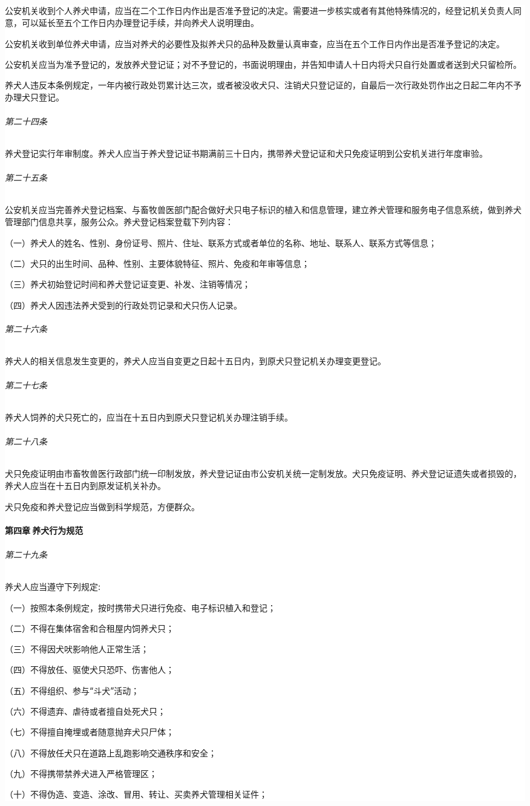公安机关收到个人养犬申请，应当在二个工作日内作出是否准予登记的决定。需要进一步核实或者有其他特殊情况的，经登记机关负责人同意，可以延长至五个工作日内办理登记手续，并向养犬人说明理由。

公安机关收到单位养犬申请，应当对养犬的必要性及拟养犬只的品种及数量认真审查，应当在五个工作日内作出是否准予登记的决定。

公安机关应当为准予登记的，发放养犬登记证；对不予登记的，书面说明理由，并告知申请人十日内将犬只自行处置或者送到犬只留检所。

养犬人违反本条例规定，一年内被行政处罚累计达三次，或者被没收犬只、注销犬只登记证的，自最后一次行政处罚作出之日起二年内不予办理犬只登记。

###### 第二十四条

养犬登记实行年审制度。养犬人应当于养犬登记证书期满前三十日内，携带养犬登记证和犬只免疫证明到公安机关进行年度审验。

###### 第二十五条

公安机关应当完善养犬登记档案、与畜牧兽医部门配合做好犬只电子标识的植入和信息管理，建立养犬管理和服务电子信息系统，做到养犬管理部门信息共享，服务公众。养犬登记档案登载下列内容：

（一）养犬人的姓名、性别、身份证号、照片、住址、联系方式或者单位的名称、地址、联系人、联系方式等信息；

（二）犬只的出生时间、品种、性别、主要体貌特征、照片、免疫和年审等信息；

（三）养犬初始登记时间和养犬登记证变更、补发、注销等情况；

（四）养犬人因违法养犬受到的行政处罚记录和犬只伤人记录。

###### 第二十六条

养犬人的相关信息发生变更的，养犬人应当自变更之日起十五日内，到原犬只登记机关办理变更登记。

###### 第二十七条

养犬人饲养的犬只死亡的，应当在十五日内到原犬只登记机关办理注销手续。

###### 第二十八条

犬只免疫证明由市畜牧兽医行政部门统一印制发放，养犬登记证由市公安机关统一定制发放。犬只免疫证明、养犬登记证遗失或者损毁的，养犬人应当在十五日内到原发证机关补办。

犬只免疫和养犬登记应当做到科学规范，方便群众。

#### 第四章 养犬行为规范

###### 第二十九条

养犬人应当遵守下列规定:

（一）按照本条例规定，按时携带犬只进行免疫、电子标识植入和登记；

（二）不得在集体宿舍和合租屋内饲养犬只；

（三）不得因犬吠影响他人正常生活；

（四）不得放任、驱使犬只恐吓、伤害他人；

（五）不得组织、参与“斗犬”活动；

（六）不得遗弃、虐待或者擅自处死犬只；

（七）不得擅自掩埋或者随意抛弃犬只尸体；

（八）不得放任犬只在道路上乱跑影响交通秩序和安全；

（九）不得携带禁养犬进入严格管理区；

（十）不得伪造、变造、涂改、冒用、转让、买卖养犬管理相关证件；
